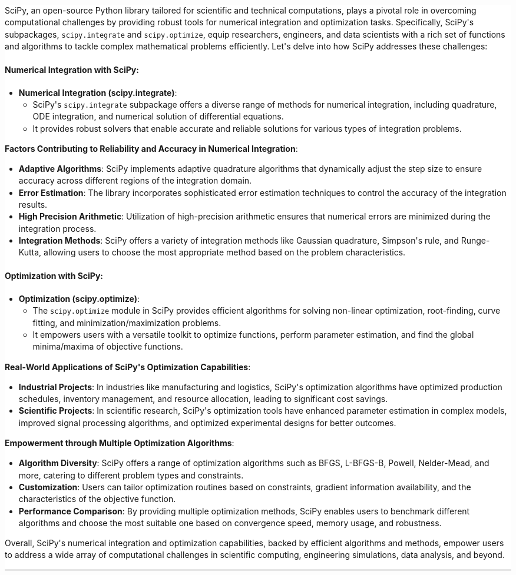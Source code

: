 SciPy, an open-source Python library tailored for scientific and technical computations, plays a pivotal role in overcoming computational challenges by providing robust tools for numerical integration and optimization tasks. Specifically, SciPy's subpackages, `scipy.integrate` and `scipy.optimize`, equip researchers, engineers, and data scientists with a rich set of functions and algorithms to tackle complex mathematical problems efficiently. Let's delve into how SciPy addresses these challenges:

#### Numerical Integration with SciPy:
- **Numerical Integration (scipy.integrate)**: 
  - SciPy's `scipy.integrate` subpackage offers a diverse range of methods for numerical integration, including quadrature, ODE integration, and numerical solution of differential equations.
  - It provides robust solvers that enable accurate and reliable solutions for various types of integration problems.

**Factors Contributing to Reliability and Accuracy in Numerical Integration**:
- **Adaptive Algorithms**: SciPy implements adaptive quadrature algorithms that dynamically adjust the step size to ensure accuracy across different regions of the integration domain.
- **Error Estimation**: The library incorporates sophisticated error estimation techniques to control the accuracy of the integration results.
- **High Precision Arithmetic**: Utilization of high-precision arithmetic ensures that numerical errors are minimized during the integration process.
- **Integration Methods**: SciPy offers a variety of integration methods like Gaussian quadrature, Simpson's rule, and Runge-Kutta, allowing users to choose the most appropriate method based on the problem characteristics.

#### Optimization with SciPy:
- **Optimization (scipy.optimize)**:
  - The `scipy.optimize` module in SciPy provides efficient algorithms for solving non-linear optimization, root-finding, curve fitting, and minimization/maximization problems.
  - It empowers users with a versatile toolkit to optimize functions, perform parameter estimation, and find the global minima/maxima of objective functions.

**Real-World Applications of SciPy's Optimization Capabilities**:
- **Industrial Projects**: In industries like manufacturing and logistics, SciPy's optimization algorithms have optimized production schedules, inventory management, and resource allocation, leading to significant cost savings.
- **Scientific Projects**: In scientific research, SciPy's optimization tools have enhanced parameter estimation in complex models, improved signal processing algorithms, and optimized experimental designs for better outcomes.

**Empowerment through Multiple Optimization Algorithms**:
- **Algorithm Diversity**: SciPy offers a range of optimization algorithms such as BFGS, L-BFGS-B, Powell, Nelder-Mead, and more, catering to different problem types and constraints.
- **Customization**: Users can tailor optimization routines based on constraints, gradient information availability, and the characteristics of the objective function.
- **Performance Comparison**: By providing multiple optimization methods, SciPy enables users to benchmark different algorithms and choose the most suitable one based on convergence speed, memory usage, and robustness.

Overall, SciPy's numerical integration and optimization capabilities, backed by efficient algorithms and methods, empower users to address a wide array of computational challenges in scientific computing, engineering simulations, data analysis, and beyond.

---